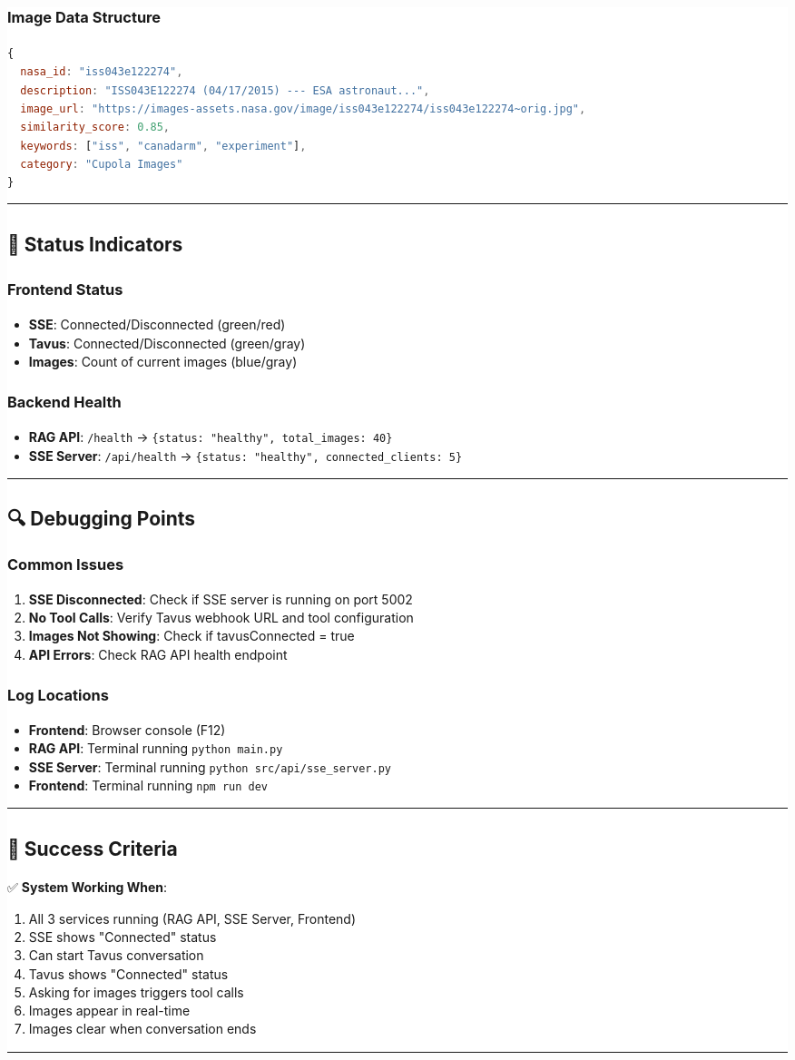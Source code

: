 ### **Image Data Structure**
```javascript
{
  nasa_id: "iss043e122274",
  description: "ISS043E122274 (04/17/2015) --- ESA astronaut...",
  image_url: "https://images-assets.nasa.gov/image/iss043e122274/iss043e122274~orig.jpg",
  similarity_score: 0.85,
  keywords: ["iss", "canadarm", "experiment"],
  category: "Cupola Images"
}
```

---

## 🚦 Status Indicators

### **Frontend Status**
- **SSE**: Connected/Disconnected (green/red)
- **Tavus**: Connected/Disconnected (green/gray)  
- **Images**: Count of current images (blue/gray)

### **Backend Health**
- **RAG API**: `/health` → `{status: "healthy", total_images: 40}`
- **SSE Server**: `/api/health` → `{status: "healthy", connected_clients: 5}`

---

## 🔍 Debugging Points

### **Common Issues**
1. **SSE Disconnected**: Check if SSE server is running on port 5002
2. **No Tool Calls**: Verify Tavus webhook URL and tool configuration
3. **Images Not Showing**: Check if tavusConnected = true
4. **API Errors**: Check RAG API health endpoint

### **Log Locations**
- **Frontend**: Browser console (F12)
- **RAG API**: Terminal running `python main.py`
- **SSE Server**: Terminal running `python src/api/sse_server.py`
- **Frontend**: Terminal running `npm run dev`

---

## 🎯 Success Criteria

✅ **System Working When**:
1. All 3 services running (RAG API, SSE Server, Frontend)
2. SSE shows "Connected" status
3. Can start Tavus conversation
4. Tavus shows "Connected" status  
5. Asking for images triggers tool calls
6. Images appear in real-time
7. Images clear when conversation ends

---